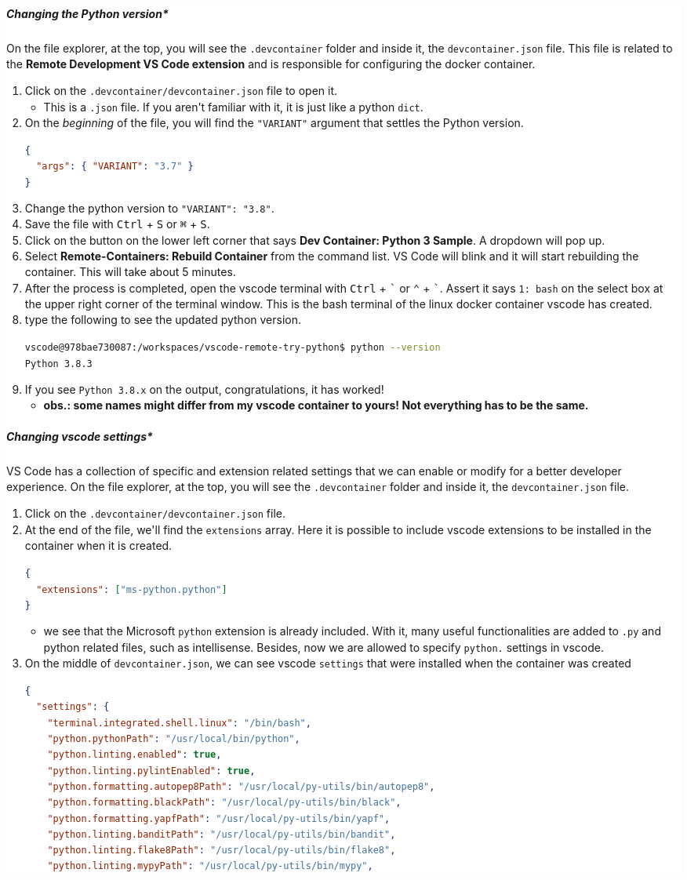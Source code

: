 

##### Changing the Python version\*

On the file explorer, at the top, you will see the `.devcontainer` folder and inside it, the `devcontainer.json` file. This file is related to the **Remote Development VS Code extension** and is responsible for configuring the docker container.

1. Click on the `.devcontainer/devcontainer.json` file to open it.
   - This is a `.json` file. If you aren't familiar with it, it is just like a python `dict`.
2. On the _beginning_ of the file, you will find the `"VARIANT"` argument that settles the Python version.
   ```json
   {
     "args": { "VARIANT": "3.7" }
   }
   ```
3. Change the python version to `"VARIANT": "3.8"`.
4. Save the file with <kbd>Ctrl</kbd> + <kbd>S</kbd> or <kbd>⌘</kbd> + <kbd>S</kbd>.
5. Click on the button on the lower left corner that says **Dev Container: Python 3 Sample**. A dropdown will pop up.
6. Select **Remote-Containers: Rebuild Container** from the command list. VS Code will blink and it will start rebuilding the container. This will take about 5 minutes.
7. After the process is completed, open the vscode terminal with <kbd>Ctrl</kbd> + <kbd>\`</kbd> or <kbd>⌃</kbd> + <kbd>\`</kbd>. Assert it says `1: bash` on the select box at the upper right corner of the terminal window. This is the bash terminal of the linux docker container vscode has created.
8. type the following to see the updated python version.
   ```bash
   vscode@978bae730087:/workspaces/vscode-remote-try-python$ python --version
   Python 3.8.3
   ```
9. If you see `Python 3.8.x` on the output, congratulations, it has worked!
   - **obs.: some names might differ from my vscode container to yours! Not everything has to be the same.**

##### Changing vscode settings\*

VS Code has a collection of specific and extension related settings that we can enable or modify for a better developer experience. On the file explorer, at the top, you will see the `.devcontainer` folder and inside it, the `devcontainer.json` file.

1. Click on the `.devcontainer/devcontainer.json` file.
2. At the end of the file, we'll find the `extensions` array. Here it is possible to include vscode extensions to be installed in the container when it is created.
   ```json
   {
     "extensions": ["ms-python.python"]
   }
   ```
   - we see that the Microsoft `python` extension is already included. With it, many useful functionalities are added to `.py` and python related files, such as intellisense. Besides, now we are allowed to specify `python.` settings in vscode.
3. On the middle of `devcontainer.json`, we can see vscode `settings` that were installed when the container was created
   ```json
   {
     "settings": {
       "terminal.integrated.shell.linux": "/bin/bash",
       "python.pythonPath": "/usr/local/bin/python",
       "python.linting.enabled": true,
       "python.linting.pylintEnabled": true,
       "python.formatting.autopep8Path": "/usr/local/py-utils/bin/autopep8",
       "python.formatting.blackPath": "/usr/local/py-utils/bin/black",
       "python.formatting.yapfPath": "/usr/local/py-utils/bin/yapf",
       "python.linting.banditPath": "/usr/local/py-utils/bin/bandit",
       "python.linting.flake8Path": "/usr/local/py-utils/bin/flake8",
       "python.linting.mypyPath": "/usr/local/py-utils/bin/mypy",
   ```

[docker engine installation guide]: https://docs.docker.com/engine/install/
[docker installer]: https://www.docker.com/products/docker-desktop
[vscode docker remote containers docs]: https://code.visualstudio.com/docs/remote/containers
